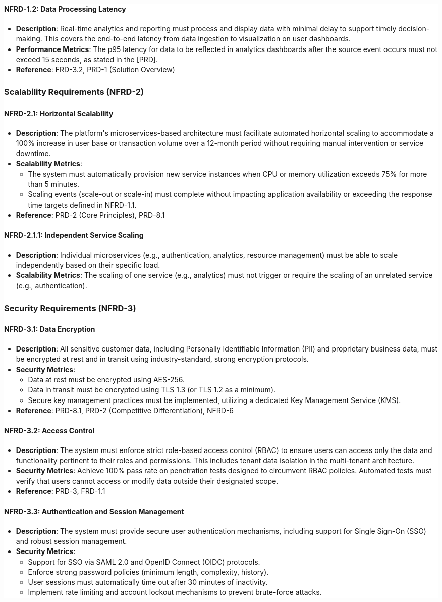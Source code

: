 #### NFRD-1.2: Data Processing Latency
- **Description**: Real-time analytics and reporting must process and display data with minimal delay to support timely decision-making. This covers the end-to-end latency from data ingestion to visualization on user dashboards.
- **Performance Metrics**: The p95 latency for data to be reflected in analytics dashboards after the source event occurs must not exceed 15 seconds, as stated in the [PRD].
- **Reference**: FRD-3.2, PRD-1 (Solution Overview)

### Scalability Requirements (NFRD-2)

#### NFRD-2.1: Horizontal Scalability
- **Description**: The platform's microservices-based architecture must facilitate automated horizontal scaling to accommodate a 100% increase in user base or transaction volume over a 12-month period without requiring manual intervention or service downtime.
- **Scalability Metrics**:
    - The system must automatically provision new service instances when CPU or memory utilization exceeds 75% for more than 5 minutes.
    - Scaling events (scale-out or scale-in) must complete without impacting application availability or exceeding the response time targets defined in NFRD-1.1.
- **Reference**: PRD-2 (Core Principles), PRD-8.1

#### NFRD-2.1.1: Independent Service Scaling
- **Description**: Individual microservices (e.g., authentication, analytics, resource management) must be able to scale independently based on their specific load.
- **Scalability Metrics**: The scaling of one service (e.g., analytics) must not trigger or require the scaling of an unrelated service (e.g., authentication).

### Security Requirements (NFRD-3)

#### NFRD-3.1: Data Encryption
- **Description**: All sensitive customer data, including Personally Identifiable Information (PII) and proprietary business data, must be encrypted at rest and in transit using industry-standard, strong encryption protocols.
- **Security Metrics**:
    - Data at rest must be encrypted using AES-256.
    - Data in transit must be encrypted using TLS 1.3 (or TLS 1.2 as a minimum).
    - Secure key management practices must be implemented, utilizing a dedicated Key Management Service (KMS).
- **Reference**: PRD-8.1, PRD-2 (Competitive Differentiation), NFRD-6

#### NFRD-3.2: Access Control
- **Description**: The system must enforce strict role-based access control (RBAC) to ensure users can access only the data and functionality pertinent to their roles and permissions. This includes tenant data isolation in the multi-tenant architecture.
- **Security Metrics**: Achieve 100% pass rate on penetration tests designed to circumvent RBAC policies. Automated tests must verify that users cannot access or modify data outside their designated scope.
- **Reference**: PRD-3, FRD-1.1

#### NFRD-3.3: Authentication and Session Management
- **Description**: The system must provide secure user authentication mechanisms, including support for Single Sign-On (SSO) and robust session management.
- **Security Metrics**:
    - Support for SSO via SAML 2.0 and OpenID Connect (OIDC) protocols.
    - Enforce strong password policies (minimum length, complexity, history).
    - User sessions must automatically time out after 30 minutes of inactivity.
    - Implement rate limiting and account lockout mechanisms to prevent brute-force attacks.
